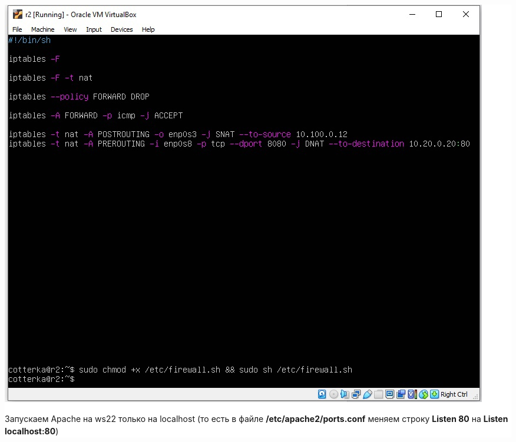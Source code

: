 ![DNAT and SNAT](./images/8.1.jpg)

Запускаем Apache на ws22 только на localhost (то есть в файле **/etc/apache2/ports.conf** меняем строку **Listen 80** на **Listen localhost:80**)
